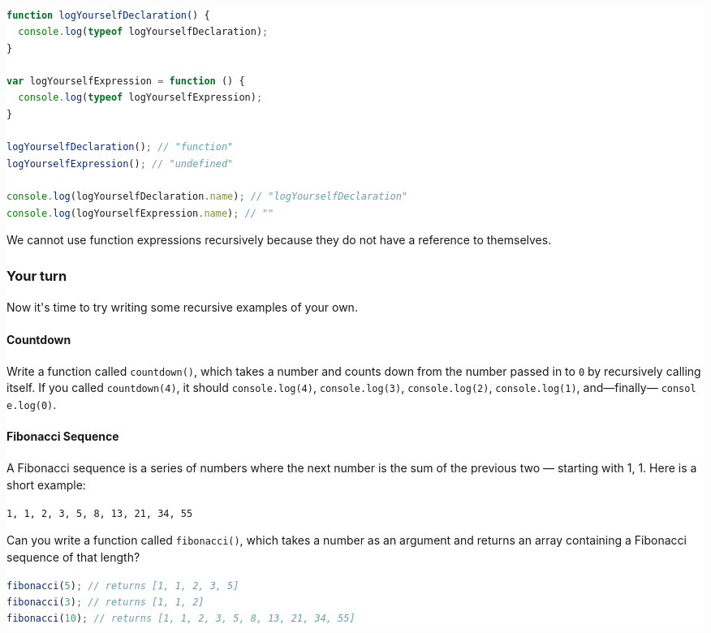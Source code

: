 ```js
function logYourselfDeclaration() {
  console.log(typeof logYourselfDeclaration);
}

var logYourselfExpression = function () {
  console.log(typeof logYourselfExpression);
}

logYourselfDeclaration(); // "function"
logYourselfExpression(); // "undefined"

console.log(logYourselfDeclaration.name); // "logYourselfDeclaration"
console.log(logYourselfExpression.name); // ""
```

We cannot use function expressions recursively because they do not have a reference to themselves.

### Your turn
Now it's time to try writing some recursive examples of your own.

#### Countdown

Write a function called `countdown()`, which takes a number and counts down from the number passed in to `0` by recursively calling itself. If you called `countdown(4)`, it should `console.log(4)`, `console.log(3)`, `console.log(2)`,  `console.log(1)`, and—finally— `console.log(0)`.

#### Fibonacci Sequence

A Fibonacci sequence is a series of numbers where the next number is the sum of the previous two — starting with 1, 1. Here is a short example:

```
1, 1, 2, 3, 5, 8, 13, 21, 34, 55
```

Can you write a function called `fibonacci()`, which takes a number as an argument and returns an array containing a Fibonacci sequence of that length?

```js
fibonacci(5); // returns [1, 1, 2, 3, 5]
fibonacci(3); // returns [1, 1, 2]
fibonacci(10); // returns [1, 1, 2, 3, 5, 8, 13, 21, 34, 55]
```


[mdn-spread]: https://developer.mozilla.org/en-US/docs/Web/JavaScript/Reference/Operators/Spread_operator